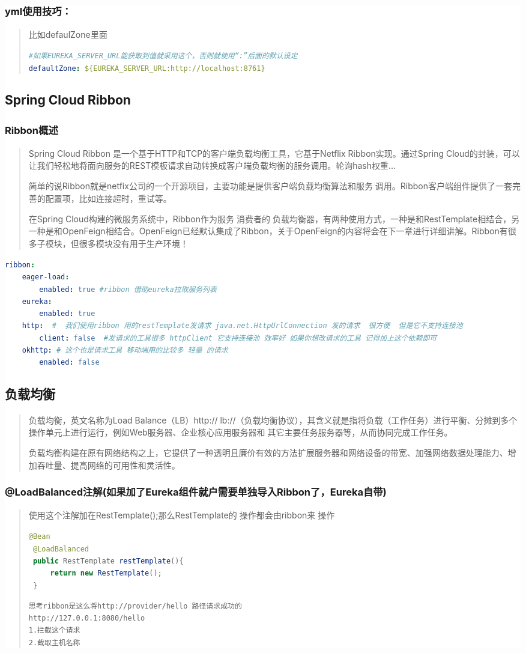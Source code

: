### yml使用技巧：

>  比如defaulZone里面
>
> ```yaml
> #如果EUREKA_SERVER_URL能获取到值就采用这个，否则就使用“:”后面的默认设定
> defaultZone: ${EUREKA_SERVER_URL:http://localhost:8761}
> ```
>
> 



## Spring Cloud Ribbon

### Ribbon概述

> Spring Cloud Ribbon 是一个基于HTTP和TCP的客户端负载均衡工具，它基于Netflix Ribbon实现。通过Spring Cloud的封装，可以让我们轻松地将面向服务的REST模板请求自动转换成客户端负载均衡的服务调用。轮询hash权重...
>
> 简单的说Ribbon就是netfix公司的一个开源项目，主要功能是提供客户端负载均衡算法和服务 调用。Ribbon客户端组件提供了一套完善的配置项，比如连接超时，重试等。
>
> 在Spring Cloud构建的微服务系统中，Ribbon作为服务 消费者的 负载均衡器，有两种使用方式，一种是和RestTemplate相结合，另一种是和OpenFeign相结合。OpenFeign已经默认集成了Ribbon，关于OpenFeign的内容将会在下一章进行详细讲解。Ribbon有很多子模块，但很多模块没有用于生产环境！

```yaml
ribbon:
	eager-load:
		enabled: true #ribbon 借助eureka拉取服务列表
	eureka:
		enabled: true
	http:  #  我们使用ribbon 用的restTemplate发请求 java.net.HttpUrlConnection 发的请求  很方便  但是它不支持连接池
		client: false  #发请求的工具很多 httpClient 它支持连接池 效率好 如果你想改请求的工具 记得加上这个依赖即可
	okhttp: # 这个也是请求工具 移动端用的比较多 轻量 的请求
		enabled: false
```







## 负载均衡

> 负载均衡，英文名称为Load Balance（LB）http://  lb://（负载均衡协议），其含义就是指将负载（工作任务）进行平衡、分摊到多个操作单元上进行运行，例如Web服务器、企业核心应用服务器和 其它主要任务服务器等，从而协同完成工作任务。
>
> 负载均衡构建在原有网络结构之上，它提供了一种透明且廉价有效的方法扩展服务器和网络设备的带宽、加强网络数据处理能力、增加吞吐量、提高网络的可用性和灵活性。

### @LoadBalanced注解(如果加了Eureka组件就户需要单独导入Ribbon了，Eureka自带)

> 使用这个注解加在RestTemplate();那么RestTemplate的 操作都会由ribbon来 操作
>
> ```java
> @Bean
>  @LoadBalanced
>  public RestTemplate restTemplate(){
>      return new RestTemplate();
>  }
> ```
>
> ```
> 思考ribbon是这么将http://provider/hello 路径请求成功的
> http://127.0.0.1:8080/hello
> 1.拦截这个请求
> 2.截取主机名称